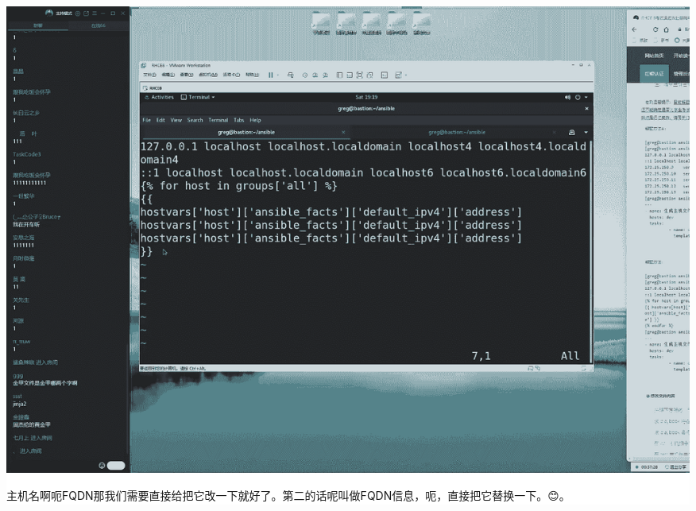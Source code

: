 ![](img/f95c0e5a85990870276174bd6b48998e_38.png)

主机名啊呃FQDN那我们需要直接给把它改一下就好了。第二的话呢叫做FQDN信息，呃，直接把它替换一下。😊。


